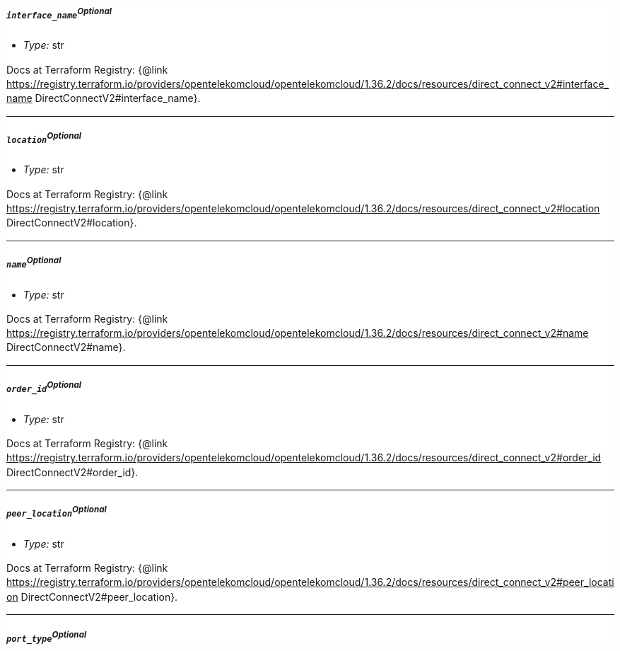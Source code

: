 
##### `interface_name`<sup>Optional</sup> <a name="interface_name" id="@cdktf/provider-opentelekomcloud.directConnectV2.DirectConnectV2.Initializer.parameter.interfaceName"></a>

- *Type:* str

Docs at Terraform Registry: {@link https://registry.terraform.io/providers/opentelekomcloud/opentelekomcloud/1.36.2/docs/resources/direct_connect_v2#interface_name DirectConnectV2#interface_name}.

---

##### `location`<sup>Optional</sup> <a name="location" id="@cdktf/provider-opentelekomcloud.directConnectV2.DirectConnectV2.Initializer.parameter.location"></a>

- *Type:* str

Docs at Terraform Registry: {@link https://registry.terraform.io/providers/opentelekomcloud/opentelekomcloud/1.36.2/docs/resources/direct_connect_v2#location DirectConnectV2#location}.

---

##### `name`<sup>Optional</sup> <a name="name" id="@cdktf/provider-opentelekomcloud.directConnectV2.DirectConnectV2.Initializer.parameter.name"></a>

- *Type:* str

Docs at Terraform Registry: {@link https://registry.terraform.io/providers/opentelekomcloud/opentelekomcloud/1.36.2/docs/resources/direct_connect_v2#name DirectConnectV2#name}.

---

##### `order_id`<sup>Optional</sup> <a name="order_id" id="@cdktf/provider-opentelekomcloud.directConnectV2.DirectConnectV2.Initializer.parameter.orderId"></a>

- *Type:* str

Docs at Terraform Registry: {@link https://registry.terraform.io/providers/opentelekomcloud/opentelekomcloud/1.36.2/docs/resources/direct_connect_v2#order_id DirectConnectV2#order_id}.

---

##### `peer_location`<sup>Optional</sup> <a name="peer_location" id="@cdktf/provider-opentelekomcloud.directConnectV2.DirectConnectV2.Initializer.parameter.peerLocation"></a>

- *Type:* str

Docs at Terraform Registry: {@link https://registry.terraform.io/providers/opentelekomcloud/opentelekomcloud/1.36.2/docs/resources/direct_connect_v2#peer_location DirectConnectV2#peer_location}.

---

##### `port_type`<sup>Optional</sup> <a name="port_type" id="@cdktf/provider-opentelekomcloud.directConnectV2.DirectConnectV2.Initializer.parameter.portType"></a>
